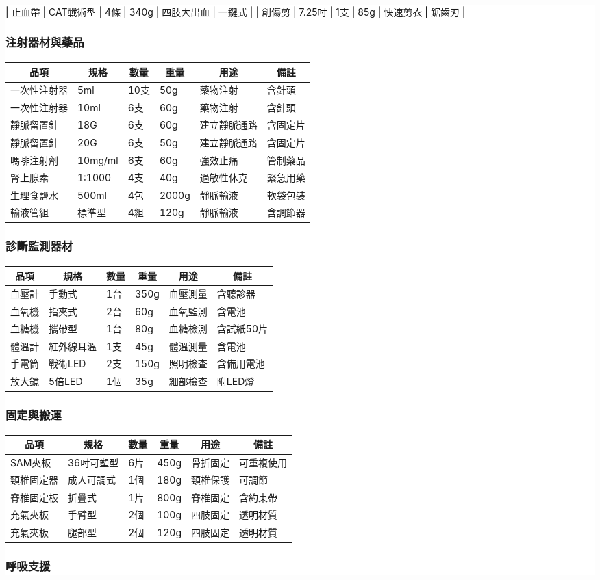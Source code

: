 | 止血帶 | CAT戰術型 | 4條 | 340g | 四肢大出血 | 一鍵式 |
| 創傷剪 | 7.25吋 | 1支 | 85g | 快速剪衣 | 鋸齒刃 |

### 注射器材與藥品

| 品項 | 規格 | 數量 | 重量 | 用途 | 備註 |
|-----|-----|-----|-----|-----|-----|
| 一次性注射器 | 5ml | 10支 | 50g | 藥物注射 | 含針頭 |
| 一次性注射器 | 10ml | 6支 | 60g | 藥物注射 | 含針頭 |
| 靜脈留置針 | 18G | 6支 | 60g | 建立靜脈通路 | 含固定片 |
| 靜脈留置針 | 20G | 6支 | 50g | 建立靜脈通路 | 含固定片 |
| 嗎啡注射劑 | 10mg/ml | 6支 | 60g | 強效止痛 | 管制藥品 |
| 腎上腺素 | 1:1000 | 4支 | 40g | 過敏性休克 | 緊急用藥 |
| 生理食鹽水 | 500ml | 4包 | 2000g | 靜脈輸液 | 軟袋包裝 |
| 輸液管組 | 標準型 | 4組 | 120g | 靜脈輸液 | 含調節器 |

### 診斷監測器材

| 品項 | 規格 | 數量 | 重量 | 用途 | 備註 |
|-----|-----|-----|-----|-----|-----|
| 血壓計 | 手動式 | 1台 | 350g | 血壓測量 | 含聽診器 |
| 血氧機 | 指夾式 | 2台 | 60g | 血氧監測 | 含電池 |
| 血糖機 | 攜帶型 | 1台 | 80g | 血糖檢測 | 含試紙50片 |
| 體溫計 | 紅外線耳溫 | 1支 | 45g | 體溫測量 | 含電池 |
| 手電筒 | 戰術LED | 2支 | 150g | 照明檢查 | 含備用電池 |
| 放大鏡 | 5倍LED | 1個 | 35g | 細部檢查 | 附LED燈 |

### 固定與搬運

| 品項 | 規格 | 數量 | 重量 | 用途 | 備註 |
|-----|-----|-----|-----|-----|-----|
| SAM夾板 | 36吋可塑型 | 6片 | 450g | 骨折固定 | 可重複使用 |
| 頸椎固定器 | 成人可調式 | 1個 | 180g | 頸椎保護 | 可調節 |
| 脊椎固定板 | 折疊式 | 1片 | 800g | 脊椎固定 | 含約束帶 |
| 充氣夾板 | 手臂型 | 2個 | 100g | 四肢固定 | 透明材質 |
| 充氣夾板 | 腿部型 | 2個 | 120g | 四肢固定 | 透明材質 |

### 呼吸支援
